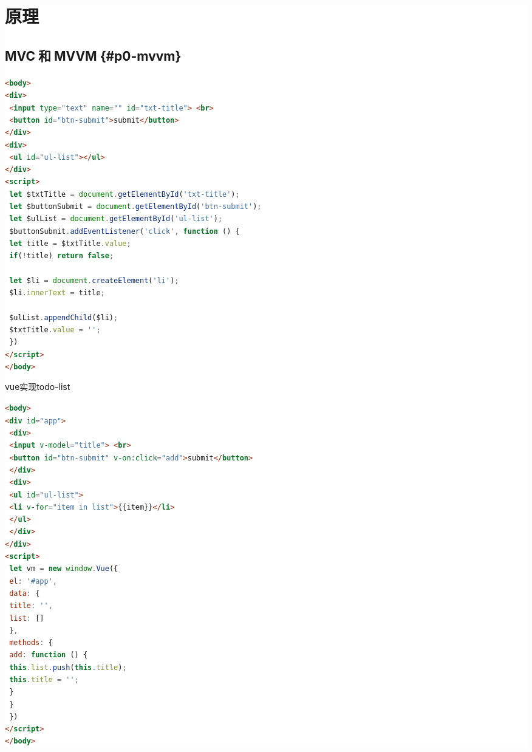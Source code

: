 # 原理

## MVC 和 MVVM {#p0-mvvm}

```html
<body>
<div>
 <input type="text" name="" id="txt-title"> <br>
 <button id="btn-submit">submit</button>
</div>
<div>
 <ul id="ul-list"></ul>
</div>
<script>
 let $txtTitle = document.getElementById('txt-title');
 let $buttonSubmit = document.getElementById('btn-submit');
 let $ulList = document.getElementById('ul-list');
 $buttonSubmit.addEventListener('click', function () {
 let title = $txtTitle.value;
 if(!title) return false;

 let $li = document.createElement('li');
 $li.innerText = title;

 $ulList.appendChild($li);
 $txtTitle.value = '';
 })
</script>
</body>
```

 vue实现todo-list

```html
<body>
<div id="app">
 <div>
 <input v-model="title"> <br>
 <button id="btn-submit" v-on:click="add">submit</button>
 </div>
 <div>
 <ul id="ul-list">
 <li v-for="item in list">{{item}}</li>
 </ul>
 </div>
</div>
<script>
 let vm = new window.Vue({
 el: '#app',
 data: {
 title: '',
 list: []
 },
 methods: {
 add: function () {
 this.list.push(this.title);
 this.title = '';
 }
 }
 })
</script>
</body>
```
